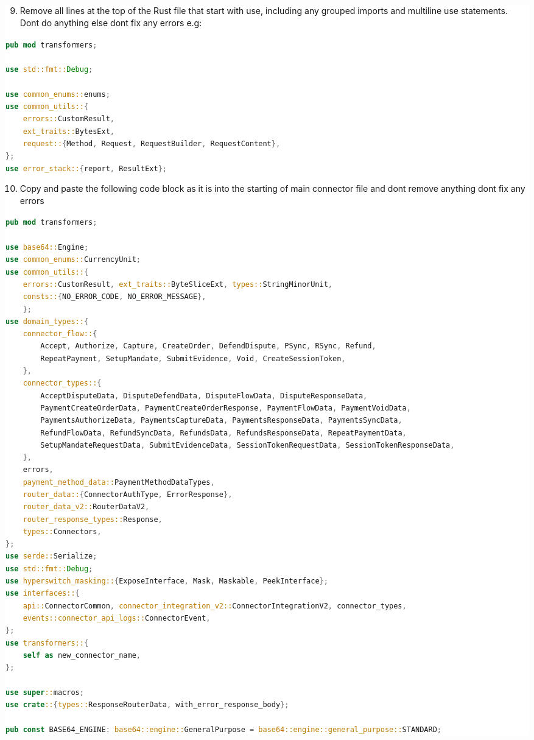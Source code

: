 9. Remove all lines at the top of the Rust file that start with use, including any grouped imports and multiline use statements. Dont do anything else dont fix any errors
e.g:
```rust
pub mod transformers;

use std::fmt::Debug;

use common_enums::enums;
use common_utils::{
    errors::CustomResult,
    ext_traits::BytesExt,
    request::{Method, Request, RequestBuilder, RequestContent},
};
use error_stack::{report, ResultExt};
```

10. Copy and paste the following code block as it is into the starting of main connector file and dont remove anything dont fix any errors

```rust
pub mod transformers;

use base64::Engine;
use common_enums::CurrencyUnit;
use common_utils::{ 
    errors::CustomResult, ext_traits::ByteSliceExt, types::StringMinorUnit,
    consts::{NO_ERROR_CODE, NO_ERROR_MESSAGE},
    };
use domain_types::{
    connector_flow::{
        Accept, Authorize, Capture, CreateOrder, DefendDispute, PSync, RSync, Refund,
        RepeatPayment, SetupMandate, SubmitEvidence, Void, CreateSessionToken,
    },
    connector_types::{
        AcceptDisputeData, DisputeDefendData, DisputeFlowData, DisputeResponseData,
        PaymentCreateOrderData, PaymentCreateOrderResponse, PaymentFlowData, PaymentVoidData,
        PaymentsAuthorizeData, PaymentsCaptureData, PaymentsResponseData, PaymentsSyncData,
        RefundFlowData, RefundSyncData, RefundsData, RefundsResponseData, RepeatPaymentData,
        SetupMandateRequestData, SubmitEvidenceData, SessionTokenRequestData, SessionTokenResponseData,
    },
    errors,
    payment_method_data::PaymentMethodDataTypes,
    router_data::{ConnectorAuthType, ErrorResponse},
    router_data_v2::RouterDataV2,
    router_response_types::Response,
    types::Connectors,
};
use serde::Serialize;
use std::fmt::Debug;
use hyperswitch_masking::{ExposeInterface, Mask, Maskable, PeekInterface};
use interfaces::{
    api::ConnectorCommon, connector_integration_v2::ConnectorIntegrationV2, connector_types,
    events::connector_api_logs::ConnectorEvent,
};
use transformers::{
    self as new_connector_name,
};

use super::macros;
use crate::{types::ResponseRouterData, with_error_response_body};

pub const BASE64_ENGINE: base64::engine::GeneralPurpose = base64::engine::general_purpose::STANDARD;
```